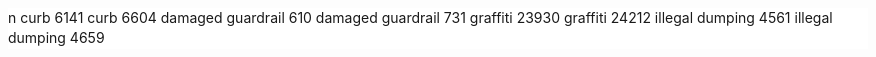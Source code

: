 </th>
<th style="text-align:left;">
n
</th>
</tr>
</thead>
<tbody>
<tr>
<td style="text-align:left;">
curb
</td>
<td style="text-align:left;">
6141
</td>
<td style="text-align:left;">
curb
</td>
<td style="text-align:left;">
6604
</td>
</tr>
<tr>
<td style="text-align:left;">
damaged guardrail
</td>
<td style="text-align:left;">
610
</td>
<td style="text-align:left;">
damaged guardrail
</td>
<td style="text-align:left;">
731
</td>
</tr>
<tr>
<td style="text-align:left;">
graffiti
</td>
<td style="text-align:left;">
23930
</td>
<td style="text-align:left;">
graffiti
</td>
<td style="text-align:left;">
24212
</td>
</tr>
<tr>
<td style="text-align:left;">
illegal dumping
</td>
<td style="text-align:left;">
4561
</td>
<td style="text-align:left;">
illegal dumping
</td>
<td style="text-align:left;">
4659
</td>
</tr>
<tr>